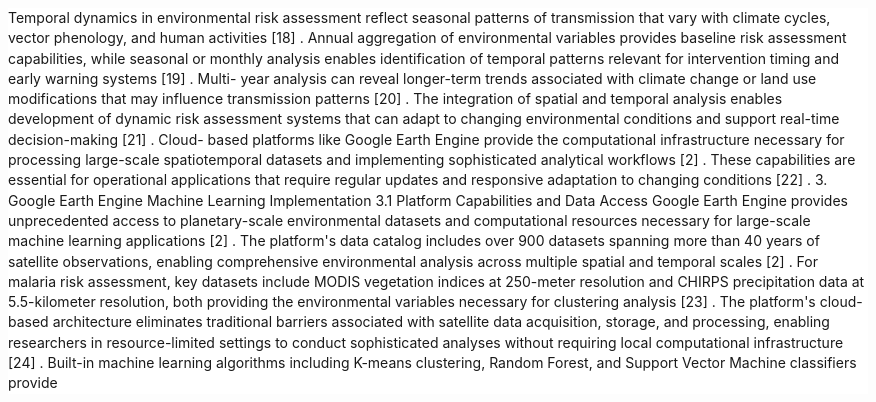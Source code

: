 Temporal dynamics in environmental risk assessment reflect seasonal patterns of transmission that vary 
with climate cycles, vector phenology, and human activities 
[18]
. Annual aggregation of environmental 
variables provides baseline risk assessment capabilities, while seasonal or monthly analysis enables 
identification of temporal patterns relevant for intervention timing and early warning systems 
[19]
. Multi-
year analysis can reveal longer-term trends associated with climate change or land use modifications that 
may influence transmission patterns 
[20]
. 
The integration of spatial and temporal analysis enables development of dynamic risk assessment systems 
that can adapt to changing environmental conditions and support real-time decision-making 
[21]
. Cloud-
based platforms like Google Earth Engine provide the computational infrastructure necessary for 
processing large-scale spatiotemporal datasets and implementing sophisticated analytical workflows 
[2]
. 
These capabilities are essential for operational applications that require regular updates and responsive 
adaptation to changing conditions 
[22]
. 
3. Google Earth Engine Machine Learning Implementation 
3.1 Platform Capabilities and Data Access 
Google Earth Engine provides unprecedented access to planetary-scale environmental datasets and 
computational resources necessary for large-scale machine learning applications 
[2]
. The platform's data 
catalog includes over 900 datasets spanning more than 40 years of satellite observations, enabling 
comprehensive environmental analysis across multiple spatial and temporal scales 
[2]
. For malaria risk 
assessment, key datasets include MODIS vegetation indices at 250-meter resolution and CHIRPS 
precipitation data at 5.5-kilometer resolution, both providing the environmental variables necessary for 
clustering analysis 
[23]
. 
The platform's cloud-based architecture eliminates traditional barriers associated with satellite data 
acquisition, storage, and processing, enabling researchers in resource-limited settings to conduct 
sophisticated analyses without requiring local computational infrastructure 
[24]
. Built-in machine learning 
algorithms including K-means clustering, Random Forest, and Support Vector Machine classifiers provide 
